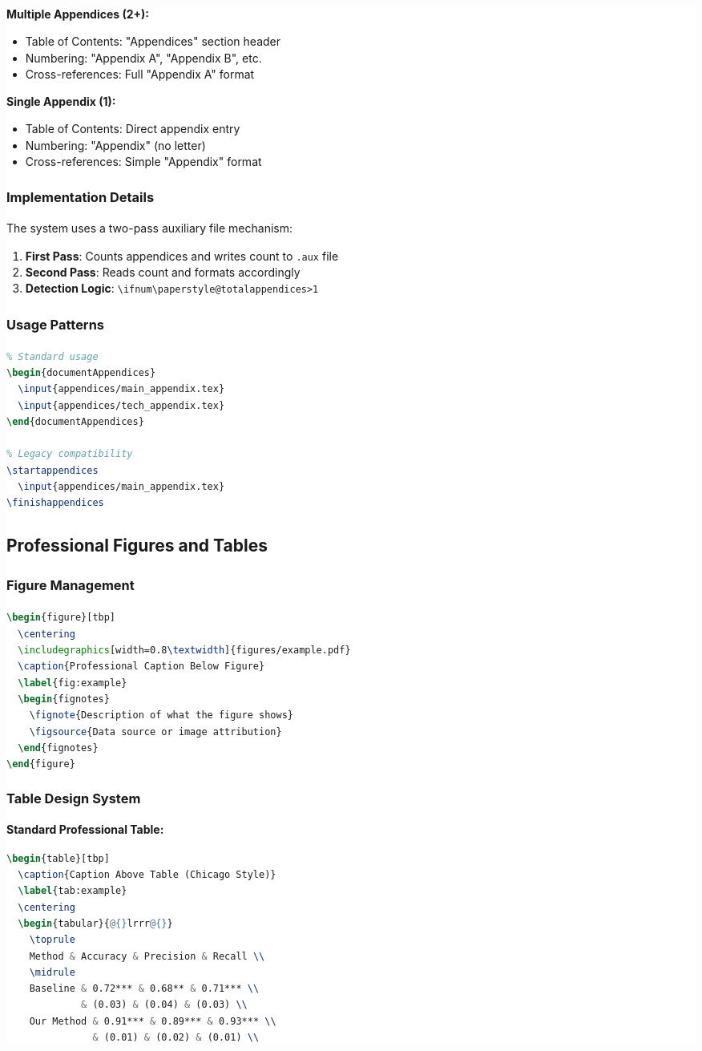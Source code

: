 **Multiple Appendices (2+):**
- Table of Contents: "Appendices" section header
- Numbering: "Appendix A", "Appendix B", etc.
- Cross-references: Full "Appendix A" format

**Single Appendix (1):**
- Table of Contents: Direct appendix entry
- Numbering: "Appendix" (no letter)
- Cross-references: Simple "Appendix" format

### Implementation Details

The system uses a two-pass auxiliary file mechanism:

1. **First Pass**: Counts appendices and writes count to `.aux` file
2. **Second Pass**: Reads count and formats accordingly
3. **Detection Logic**: `\ifnum\paperstyle@totalappendices>1`

### Usage Patterns

```latex
% Standard usage
\begin{documentAppendices}
  \input{appendices/main_appendix.tex}
  \input{appendices/tech_appendix.tex}
\end{documentAppendices}

% Legacy compatibility
\startappendices
  \input{appendices/main_appendix.tex}
\finishappendices
```

## Professional Figures and Tables

### Figure Management

```latex
\begin{figure}[tbp]
  \centering
  \includegraphics[width=0.8\textwidth]{figures/example.pdf}
  \caption{Professional Caption Below Figure}
  \label{fig:example}
  \begin{fignotes}
    \fignote{Description of what the figure shows}
    \figsource{Data source or image attribution}
  \end{fignotes}
\end{figure}
```

### Table Design System

**Standard Professional Table:**
```latex
\begin{table}[tbp]
  \caption{Caption Above Table (Chicago Style)}
  \label{tab:example}
  \centering
  \begin{tabular}{@{}lrrr@{}}
    \toprule
    Method & Accuracy & Precision & Recall \\
    \midrule
    Baseline & 0.72*** & 0.68** & 0.71*** \\
             & (0.03) & (0.04) & (0.03) \\
    Our Method & 0.91*** & 0.89*** & 0.93*** \\
               & (0.01) & (0.02) & (0.01) \\
```